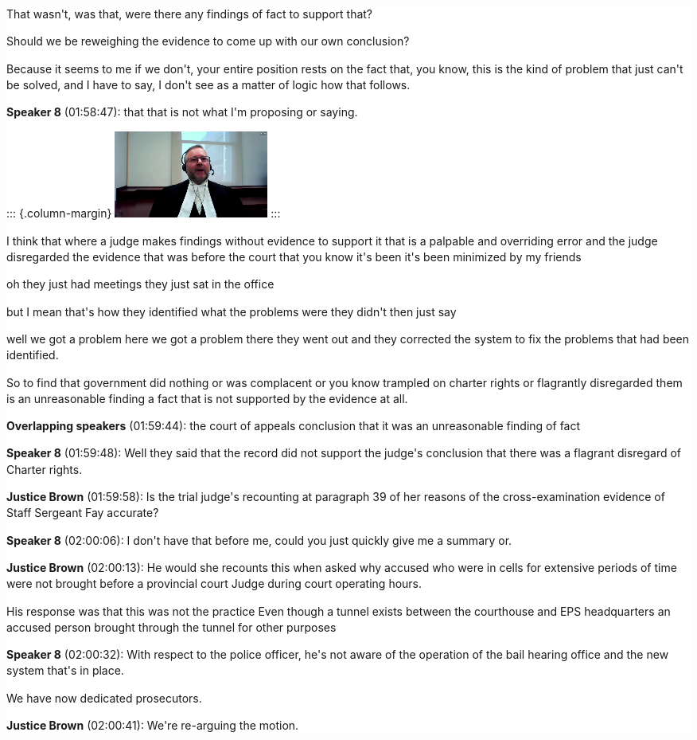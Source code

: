 That wasn't, was that, were there any findings of fact to support that?

Should we be reweighing the evidence to come up with our own conclusion?

Because it seems to me if we don't, your entire position rests on the fact that, you know, this is the kind of problem that just can't be solved, and I have to say, I don't see as a matter of logic how that follows.

**Speaker 8** (01:58:47): that that is not what I'm proposing or saying.

::: {.column-margin}
![](7156.png)
:::

I think that where a judge makes findings without evidence to support it that is a palpable and overriding error and the judge disregarded the evidence that was before the court that you know it's been it's been minimized by my friends

oh they just had meetings they just sat in the office

but I mean that's how they identified what the problems were they didn't then just say

well we got a problem here we got a problem there they went out and they corrected the system to fix the problems that had been identified.

So to find that government did nothing or was complacent or you know trampled on charter rights or flagrantly disregarded them is an unreasonable finding a fact that is not supported by the evidence at all.

**Overlapping speakers** (01:59:44): the court of appeals conclusion that it was an unreasonable finding of fact

**Speaker 8** (01:59:48): Well they said that the record did not support the judge's conclusion that there was a flagrant disregard of Charter rights.

**Justice Brown** (01:59:58): Is the trial judge's recounting at paragraph 39 of her reasons of the cross-examination evidence of Staff Sergeant Fay accurate?

**Speaker 8** (02:00:06): I don't have that before me, could you just quickly give me a summary or.

**Justice Brown** (02:00:13): He would she recounts this when asked why accused who were in cells for extensive periods of time were not brought before a provincial court Judge during court operating hours.

His response was that this was not the practice Even though a tunnel exists between the courthouse and EPS headquarters an accused person brought through the tunnel for other purposes

**Speaker 8** (02:00:32): With respect to the police officer, he's not aware of the operation of the bail hearing office and the new system that's in place.

We have now dedicated prosecutors.

**Justice Brown** (02:00:41): We're re-arguing the motion.
